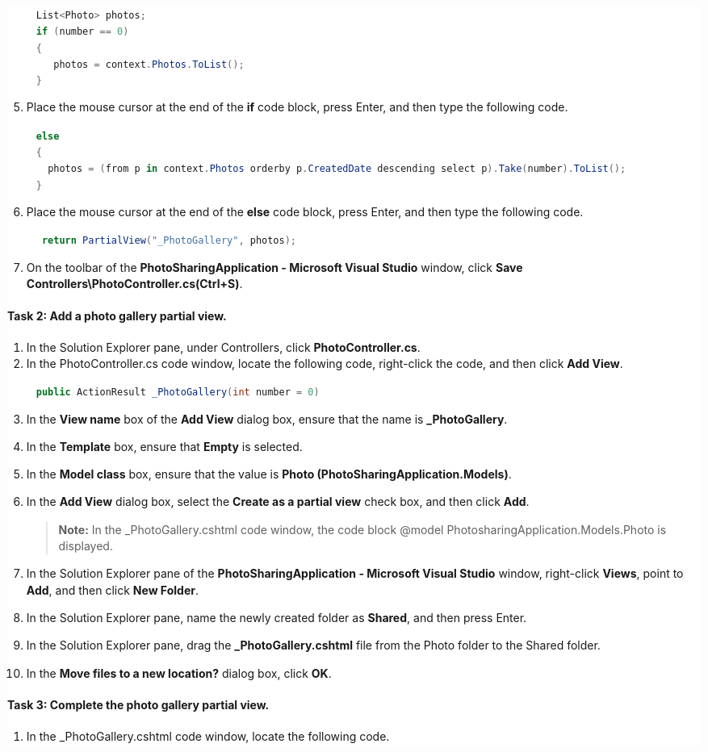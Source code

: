   ```cs
       List<Photo> photos;
       if (number == 0)
       {
          photos = context.Photos.ToList();
       }
```
5. Place the mouse cursor at the end of the **if** code block, press Enter, and then type the following code.

  ```cs
       else
       {
         photos = (from p in context.Photos orderby p.CreatedDate descending select p).Take(number).ToList(); 
       }
```
6. Place the mouse cursor at the end of the **else** code block, press Enter, and then type the following code.

  ```cs
        return PartialView("_PhotoGallery", photos);
```
7. On the toolbar of the **PhotoSharingApplication - Microsoft Visual Studio** window, click **Save Controllers\PhotoController.cs(Ctrl+S)**.

#### Task 2: Add a photo gallery partial view.

1. In the Solution Explorer pane, under Controllers, click **PhotoController.cs**.
2. In the PhotoController.cs code window, locate the following code, right-click the code, and then click **Add View**.

  ```cs
       public ActionResult _PhotoGallery(int number = 0)
```
3. In the **View name** box of the **Add View** dialog box, ensure that the name is **_PhotoGallery**.
4. In the **Template** box, ensure that **Empty** is selected.
5. In the **Model class** box, ensure that the value is **Photo (PhotoSharingApplication.Models)**.
6. In the **Add View** dialog box, select the **Create as a partial view** check box, and then click **Add**.

   >**Note:** In the _PhotoGallery.cshtml code window, the code block @model PhotosharingApplication.Models.Photo is displayed.

7. In the Solution Explorer pane of the **PhotoSharingApplication - Microsoft Visual Studio** window, right-click **Views**, point to **Add**, and then click **New Folder**.
8. In the Solution Explorer pane, name the newly created folder as **Shared**, and then press Enter.
9. In the Solution Explorer pane, drag the **_PhotoGallery.cshtml** file from the Photo folder to the Shared folder.
10. In the **Move files to a new location?** dialog box, click **OK**.

#### Task 3: Complete the photo gallery partial view.

1. In the _PhotoGallery.cshtml code window, locate the following code.
